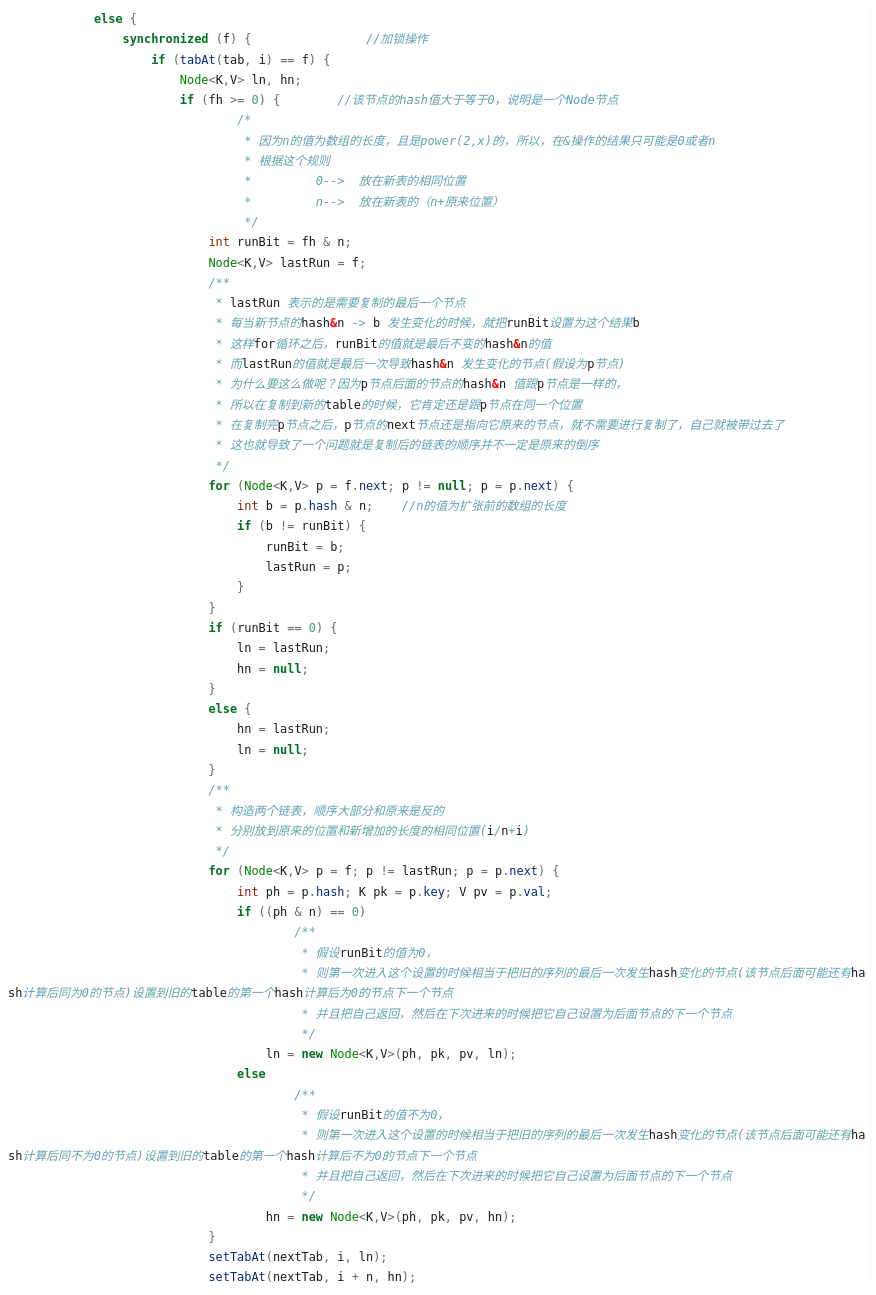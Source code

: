 ```java
            else {
                synchronized (f) {                //加锁操作
                    if (tabAt(tab, i) == f) {
                        Node<K,V> ln, hn;
                        if (fh >= 0) {        //该节点的hash值大于等于0，说明是一个Node节点
                                /*
                                 * 因为n的值为数组的长度，且是power(2,x)的，所以，在&操作的结果只可能是0或者n
                                 * 根据这个规则
                                 *         0-->  放在新表的相同位置
                                 *         n-->  放在新表的（n+原来位置）
                                 */
                            int runBit = fh & n; 
                            Node<K,V> lastRun = f;
                            /**
                             * lastRun 表示的是需要复制的最后一个节点
                             * 每当新节点的hash&n -> b 发生变化的时候，就把runBit设置为这个结果b
                             * 这样for循环之后，runBit的值就是最后不变的hash&n的值
                             * 而lastRun的值就是最后一次导致hash&n 发生变化的节点(假设为p节点)
                             * 为什么要这么做呢？因为p节点后面的节点的hash&n 值跟p节点是一样的，
                             * 所以在复制到新的table的时候，它肯定还是跟p节点在同一个位置
                             * 在复制完p节点之后，p节点的next节点还是指向它原来的节点，就不需要进行复制了，自己就被带过去了
                             * 这也就导致了一个问题就是复制后的链表的顺序并不一定是原来的倒序
                             */
                            for (Node<K,V> p = f.next; p != null; p = p.next) {
                                int b = p.hash & n;    //n的值为扩张前的数组的长度
                                if (b != runBit) {
                                    runBit = b;
                                    lastRun = p;
                                }
                            }
                            if (runBit == 0) {
                                ln = lastRun;
                                hn = null;
                            }
                            else {
                                hn = lastRun;
                                ln = null;
                            }
                            /**
                             * 构造两个链表，顺序大部分和原来是反的
                             * 分别放到原来的位置和新增加的长度的相同位置(i/n+i)
                             */
                            for (Node<K,V> p = f; p != lastRun; p = p.next) {
                                int ph = p.hash; K pk = p.key; V pv = p.val;
                                if ((ph & n) == 0)
                                        /**
                                         * 假设runBit的值为0，
                                         * 则第一次进入这个设置的时候相当于把旧的序列的最后一次发生hash变化的节点(该节点后面可能还有hash计算后同为0的节点)设置到旧的table的第一个hash计算后为0的节点下一个节点
                                         * 并且把自己返回，然后在下次进来的时候把它自己设置为后面节点的下一个节点
                                         */
                                    ln = new Node<K,V>(ph, pk, pv, ln);
                                else
                                        /**
                                         * 假设runBit的值不为0，
                                         * 则第一次进入这个设置的时候相当于把旧的序列的最后一次发生hash变化的节点(该节点后面可能还有hash计算后同不为0的节点)设置到旧的table的第一个hash计算后不为0的节点下一个节点
                                         * 并且把自己返回，然后在下次进来的时候把它自己设置为后面节点的下一个节点
                                         */
                                    hn = new Node<K,V>(ph, pk, pv, hn);    
                            }
                            setTabAt(nextTab, i, ln);    
                            setTabAt(nextTab, i + n, hn);
```